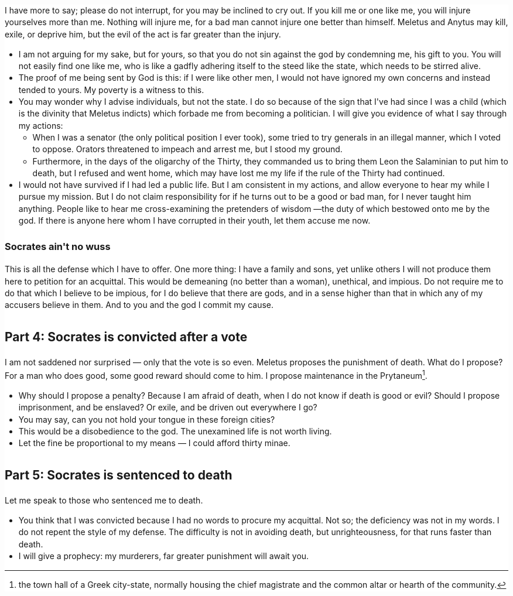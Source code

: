 I have more to say; please do not interrupt, for you may be inclined to cry out. If you kill me or one like me, you will injure yourselves more than me. Nothing will injure me, for a bad man cannot injure one better than himself. Meletus and Anytus may kill, exile, or deprive him, but the evil of the act is far greater than the injury.

-   I am not arguing for my sake, but for yours, so that you do not sin against the god by condemning me, his gift to you. You will not easily find one like me, who is like a gadfly adhering itself to the steed like the state, which needs to be stirred alive.
-   The proof of me being sent by God is this: if I were like other men, I would not have ignored my own concerns and instead tended to yours. My poverty is a witness to this.
-   You may wonder why I advise individuals, but not the state. I do so because of the sign that I've had since I was a child (which is the divinity that Meletus indicts) which forbade me from becoming a politician. I will give you evidence of what I say through my actions:
    -   When I was a senator (the only political position I ever took), some tried to try generals in an illegal manner, which I voted to oppose. Orators threatened to impeach and arrest me, but I stood my ground.
    -   Furthermore, in the days of the oligarchy of the Thirty, they commanded us to bring them Leon the Salaminian to put him to death, but I refused and went home, which may have lost me my life if the rule of the Thirty had continued.
-   I would not have survived if I had led a public life. But I am consistent in my actions, and allow everyone to hear my while I pursue my mission. But I do not claim responsibility for if he turns out to be a good or bad man, for I never taught him anything. People like to hear me cross-examining the pretenders of wisdom —the duty of which bestowed onto me by the god. If there is anyone here whom I have corrupted in their youth, let them accuse me now.

### Socrates ain't no wuss

This is all the defense which I have to offer. One more thing: I have a family and sons, yet unlike others I will not produce them here to petition for an acquittal. This would be demeaning (no better than a woman), unethical, and impious. Do not require me to do that which I believe to be impious, for I do believe that there are gods, and in a sense higher than that in which any of my accusers believe in them. And to you and the god I commit my cause.

## Part 4: Socrates is convicted after a vote

I am not saddened nor surprised — only that the vote is so even. Meletus proposes the punishment of death. What do I propose? For a man who does good, some good reward should come to him. I propose maintenance in the Prytaneum[^2].

[^2]: the town hall of a Greek city-state, normally housing the chief magistrate and the common altar or hearth of the community.

-   Why should I propose a penalty? Because I am afraid of death, when I do not know if death is good or evil? Should I propose imprisonment, and be enslaved? Or exile, and be driven out everywhere I go?
-   You may say, can you not hold your tongue in these foreign cities?
-   This would be a disobedience to the god. The unexamined life is not worth living.
-   Let the fine be proportional to my means — I could afford thirty minae.

## Part 5: Socrates is sentenced to death

Let me speak to those who sentenced me to death.

-   You think that I was convicted because I had no words to procure my acquittal. Not so; the deficiency was not in my words. I do not repent the style of my defense. The difficulty is not in avoiding death, but unrighteousness, for that runs faster than death.
-   I will give a prophecy: my murderers, far greater punishment will await you.


[^1]: This phrase is translated as "only God is wise", bringing to mind the Christian god — is this a bias in translation?